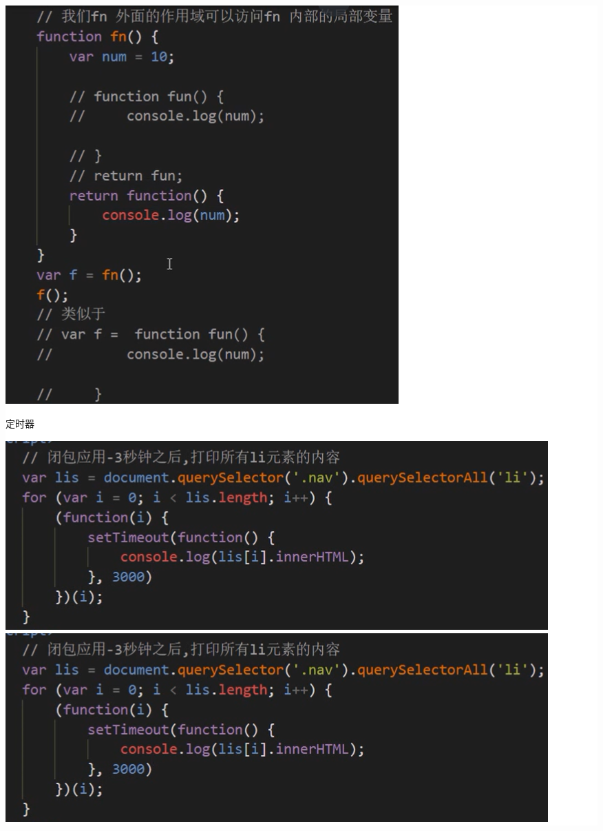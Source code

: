 ![image-20210104140134388](images/image-20210104140134388.png)

定时器

![image-20210104163455202](images/image-20210104163455202.png)![image-20210104163457509](images/image-20210104163457509.png)

